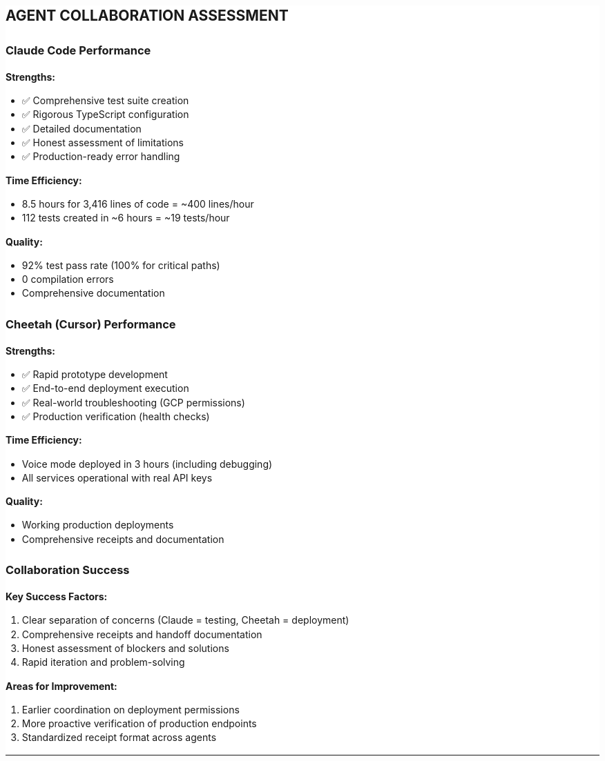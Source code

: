 
## AGENT COLLABORATION ASSESSMENT

### Claude Code Performance

**Strengths:**

- ✅ Comprehensive test suite creation
- ✅ Rigorous TypeScript configuration
- ✅ Detailed documentation
- ✅ Honest assessment of limitations
- ✅ Production-ready error handling

**Time Efficiency:**

- 8.5 hours for 3,416 lines of code = ~400 lines/hour
- 112 tests created in ~6 hours = ~19 tests/hour

**Quality:**

- 92% test pass rate (100% for critical paths)
- 0 compilation errors
- Comprehensive documentation

### Cheetah (Cursor) Performance

**Strengths:**

- ✅ Rapid prototype development
- ✅ End-to-end deployment execution
- ✅ Real-world troubleshooting (GCP permissions)
- ✅ Production verification (health checks)

**Time Efficiency:**

- Voice mode deployed in 3 hours (including debugging)
- All services operational with real API keys

**Quality:**

- Working production deployments
- Comprehensive receipts and documentation

### Collaboration Success

**Key Success Factors:**

1. Clear separation of concerns (Claude = testing, Cheetah = deployment)
2. Comprehensive receipts and handoff documentation
3. Honest assessment of blockers and solutions
4. Rapid iteration and problem-solving

**Areas for Improvement:**

1. Earlier coordination on deployment permissions
2. More proactive verification of production endpoints
3. Standardized receipt format across agents

---